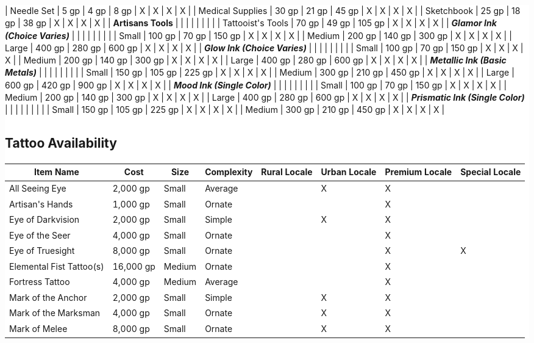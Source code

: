 | Needle Set                         | 5 gp          | 4 gp         | 8 gp             | X             | X            | X            | X              |
| Medical Supplies                   | 30 gp         | 21 gp        | 45 gp            | X             | X            | X            | X              |
| Sketchbook                         | 25 gp         | 18 gp        | 38 gp            | X             | X            | X            | X              |
| **Artisans Tools**                 |               |              |                  |               |              |              |                |
| Tattooist's Tools                  | 70 gp         | 49 gp        | 105 gp           | X             | X            | X            | X              |
| ***Glamor Ink (Choice Varies)***   |               |              |                  |               |              |              |                |
| Small                              | 100 gp        | 70 gp        | 150 gp           | X             | X            | X            | X              |
| Medium                             | 200 gp        | 140 gp       | 300 gp           | X             | X            | X            | X              |
| Large                              | 400 gp        | 280 gp       | 600 gp           | X             | X            | X            | X              |
| ***Glow Ink (Choice Varies)***     |               |              |                  |               |              |              |                |
| Small                              | 100 gp        | 70 gp        | 150 gp           | X             | X            | X            | X              |
| Medium                             | 200 gp        | 140 gp       | 300 gp           | X             | X            | X            | X              |
| Large                              | 400 gp        | 280 gp       | 600 gp           | X             | X            | X            | X              |
| ***Metallic Ink (Basic Metals)***  |               |              |                  |               |              |              |                |
| Small                              | 150 gp        | 105 gp       | 225 gp           | X             | X            | X            | X              |
| Medium                             | 300 gp        | 210 gp       | 450 gp           | X             | X            | X            | X              |
| Large                              | 600 gp        | 420 gp       | 900 gp           | X             | X            | X            | X              |
| ***Mood Ink (Single Color)***      |               |              |                  |               |              |              |                |
| Small                              | 100 gp        | 70 gp        | 150 gp           | X             | X            | X            | X              |
| Medium                             | 200 gp        | 140 gp       | 300 gp           | X             | X            | X            | X              |
| Large                              | 400 gp        | 280 gp       | 600 gp           | X             | X            | X            | X              |
| ***Prismatic Ink (Single Color)*** |               |              |                  |               |              |              |                |
| Small                              | 150 gp        | 105 gp       | 225 gp           | X             | X            | X            | X              |
| Medium                             | 300 gp        | 210 gp       | 450 gp           | X             | X            | X            | X              |

## Tattoo Availability

| Item Name                  | Cost      | Size   | Complexity | Rural Locale | Urban Locale | Premium Locale | Special Locale |
|----------------------------|-----------|--------|------------|--------------|--------------|----------------|----------------|
| All Seeing Eye             | 2,000 gp  | Small  | Average    |              | X            | X              |                |
| Artisan's Hands            | 1,000 gp  | Small  | Ornate     |              |              | X              |                |
| Eye of Darkvision          | 2,000 gp  | Small  | Simple     |              | X            | X              |                |
| Eye of the Seer            | 4,000 gp  | Small  | Ornate     |              |              | X              |                |
| Eye of Truesight           | 8,000 gp  | Small  | Ornate     |              |              | X              | X              |
| Elemental Fist Tattoo(s)   | 16,000 gp | Medium | Ornate     |              |              | X              |                |
| Fortress Tattoo            | 4,000 gp  | Medium | Average    |              |              | X              |                |
| Mark of the Anchor         | 2,000 gp  | Small  | Simple     |              | X            | X              |                |
| Mark of the Marksman       | 4,000 gp  | Small  | Ornate     |              | X            | X              |                |
| Mark of Melee              | 8,000 gp  | Small  | Ornate     |              | X            | X              |                |